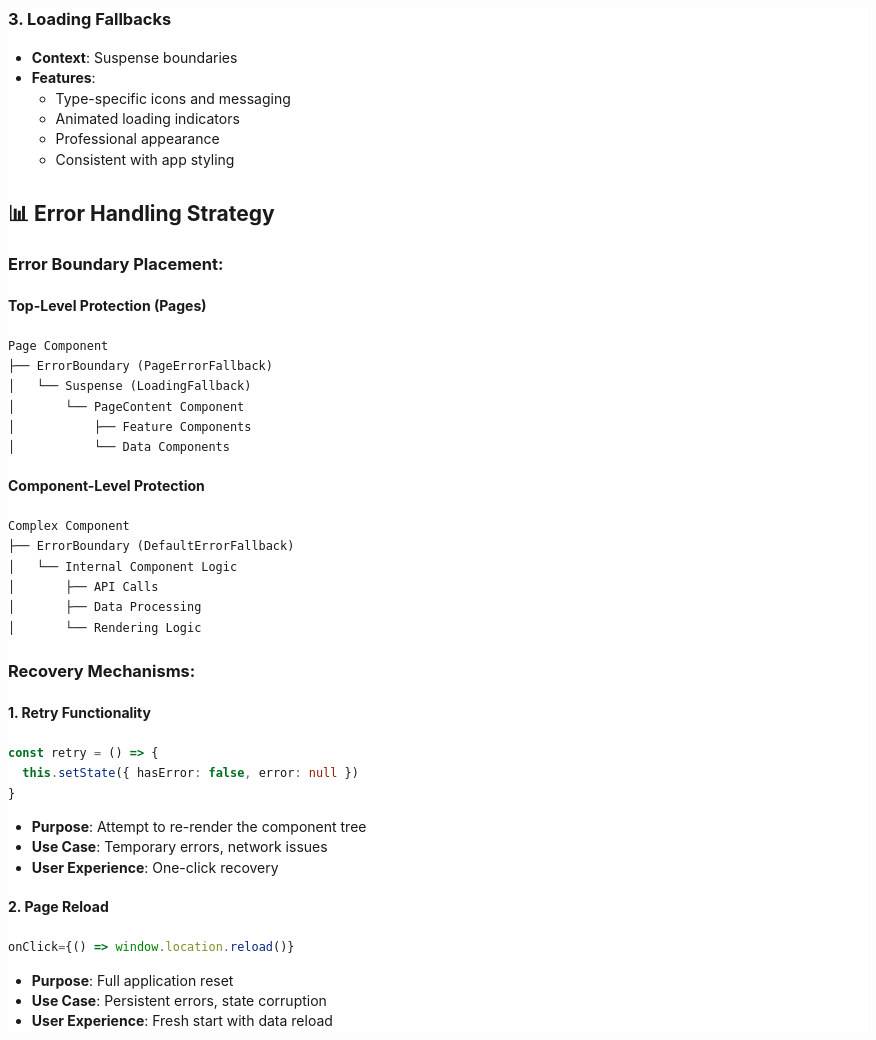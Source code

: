 ### **3. Loading Fallbacks**
- **Context**: Suspense boundaries
- **Features**:
  - Type-specific icons and messaging
  - Animated loading indicators
  - Professional appearance
  - Consistent with app styling

## 📊 Error Handling Strategy

### **Error Boundary Placement:**

#### **Top-Level Protection (Pages)**
```
Page Component
├── ErrorBoundary (PageErrorFallback)
│   └── Suspense (LoadingFallback)
│       └── PageContent Component
│           ├── Feature Components
│           └── Data Components
```

#### **Component-Level Protection**
```
Complex Component
├── ErrorBoundary (DefaultErrorFallback)
│   └── Internal Component Logic
│       ├── API Calls
│       ├── Data Processing  
│       └── Rendering Logic
```

### **Recovery Mechanisms:**

#### **1. Retry Functionality**
```typescript
const retry = () => {
  this.setState({ hasError: false, error: null })
}
```
- **Purpose**: Attempt to re-render the component tree
- **Use Case**: Temporary errors, network issues
- **User Experience**: One-click recovery

#### **2. Page Reload**
```typescript
onClick={() => window.location.reload()}
```
- **Purpose**: Full application reset
- **Use Case**: Persistent errors, state corruption
- **User Experience**: Fresh start with data reload
